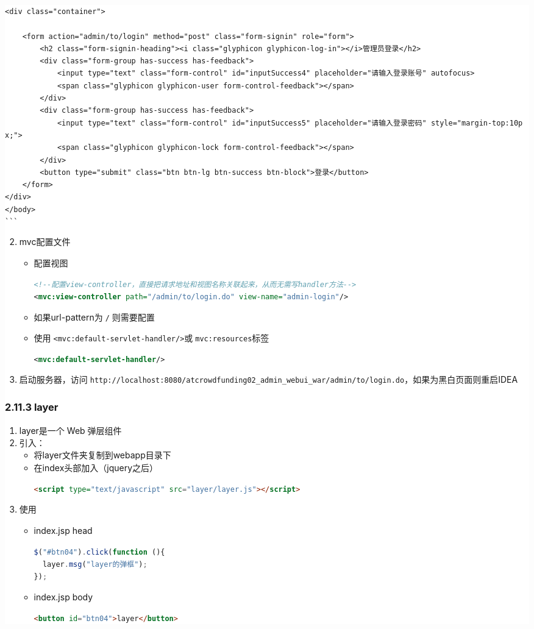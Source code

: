     <div class="container">

        <form action="admin/to/login" method="post" class="form-signin" role="form">
            <h2 class="form-signin-heading"><i class="glyphicon glyphicon-log-in"></i>管理员登录</h2>
            <div class="form-group has-success has-feedback">
                <input type="text" class="form-control" id="inputSuccess4" placeholder="请输入登录账号" autofocus>
                <span class="glyphicon glyphicon-user form-control-feedback"></span>
            </div>
            <div class="form-group has-success has-feedback">
                <input type="text" class="form-control" id="inputSuccess5" placeholder="请输入登录密码" style="margin-top:10px;">
                <span class="glyphicon glyphicon-lock form-control-feedback"></span>
            </div>
            <button type="submit" class="btn btn-lg btn-success btn-block">登录</button>
        </form>
    </div>
    </body>
    ```
2. mvc配置文件
   * 配置视图
        ```xml
        <!--配置view-controller，直接把请求地址和视图名称关联起来，从而无需写handler方法-->
        <mvc:view-controller path="/admin/to/login.do" view-name="admin-login"/>
        ```

   * 如果url-pattern为 `/` 则需要配置
   * 使用 `<mvc:default-servlet-handler/>`或 `mvc:resources`标签
        ```xml
        <mvc:default-servlet-handler/>
        ```
3. 启动服务器，访问 `http://localhost:8080/atcrowdfunding02_admin_webui_war/admin/to/login.do`，如果为黑白页面则重启IDEA

### 2.11.3 layer
1. layer是一个 Web 弹层组件
2. 引入：
   * 将layer文件夹复制到webapp目录下
   * 在index头部加入（jquery之后）
        ```html
        <script type="text/javascript" src="layer/layer.js"></script>
        ```
3. 使用
   * index.jsp head
        ```js
        $("#btn04").click(function (){
          layer.msg("layer的弹框");
        });
        ```

   * index.jsp body
        ```html
        <button id="btn04">layer</button>
        ```

